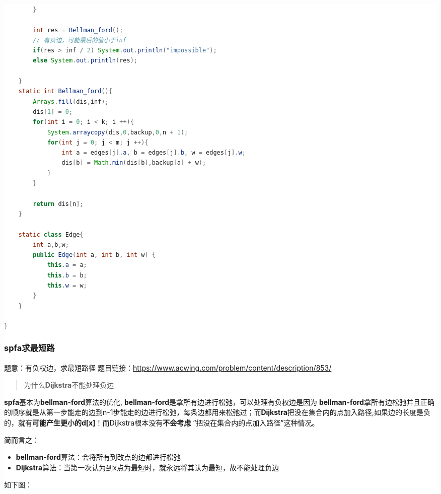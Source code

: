 ```java
        }

        int res = Bellman_ford();
        // 有负边，可能最后的值小于inf
        if(res > inf / 2) System.out.println("impossible");
        else System.out.println(res);

    }
    static int Bellman_ford(){
        Arrays.fill(dis,inf);
        dis[1] = 0;
        for(int i = 0; i < k; i ++){
            System.arraycopy(dis,0,backup,0,n + 1);
            for(int j = 0; j < m; j ++){
                int a = edges[j].a, b = edges[j].b, w = edges[j].w;
                dis[b] = Math.min(dis[b],backup[a] + w);
            }
        }

        return dis[n];
    }

    static class Edge{
        int a,b,w;
        public Edge(int a, int b, int w) {
            this.a = a;
            this.b = b;
            this.w = w;
        }
    }

}

```

###  spfa求最短路

题意：有负权边，求最短路径
题目链接：https://www.acwing.com/problem/content/description/853/

> 为什么**Dijkstra**不能处理负边

**spfa**基本为**bellman-ford**算法的优化, **bellman-ford**是拿所有边进行松弛，可以处理有负权边是因为 **bellman-ford**拿所有边松驰并且正确的顺序就是从第一步能走的边到n-1步能走的边进行松弛，每条边都用来松弛过；而**Dijkstra**把没在集合内的点加入路径,如果边的长度是负的，就有**可能产生更小的d[x]**！而Dijkstra根本没有**不会考虑** “把没在集合内的点加入路径”这种情况。

简而言之：

+ **bellman-ford**算法：会将所有到改点的边都进行松弛
+ **Dijkstra**算法：当第一次认为到x点为最短时，就永远将其认为最短，故不能处理负边

如下图：
